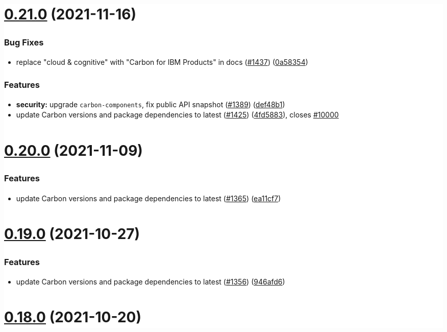 # [0.21.0](https://github.com/carbon-design-system/ibm-products/compare/jest-config-ibm-cloud-cognitive@0.20.0...jest-config-ibm-cloud-cognitive@0.21.0) (2021-11-16)

### Bug Fixes

- replace "cloud & cognitive" with "Carbon for IBM Products" in docs
  ([#1437](https://github.com/carbon-design-system/ibm-products/issues/1437))
  ([0a58354](https://github.com/carbon-design-system/ibm-products/commit/0a58354ccbdd723173b2e6758907713938a7f163))

### Features

- **security:** upgrade `carbon-components`, fix public API snapshot
  ([#1389](https://github.com/carbon-design-system/ibm-products/issues/1389))
  ([def48b1](https://github.com/carbon-design-system/ibm-products/commit/def48b1768e187c19403660f1ec2b3af961e75bf))
- update Carbon versions and package dependencies to latest
  ([#1425](https://github.com/carbon-design-system/ibm-products/issues/1425))
  ([4fd5883](https://github.com/carbon-design-system/ibm-products/commit/4fd5883961e0f3fc6be1c87bbe084b2cf6dc5db0)),
  closes
  [#10000](https://github.com/carbon-design-system/ibm-products/issues/10000)

# [0.20.0](https://github.com/carbon-design-system/ibm-products/compare/jest-config-ibm-cloud-cognitive@0.19.0...jest-config-ibm-cloud-cognitive@0.20.0) (2021-11-09)

### Features

- update Carbon versions and package dependencies to latest
  ([#1365](https://github.com/carbon-design-system/ibm-products/issues/1365))
  ([ea11cf7](https://github.com/carbon-design-system/ibm-products/commit/ea11cf7ae44b61b48142c511c16460cf7978b88c))

# [0.19.0](https://github.com/carbon-design-system/ibm-products/compare/jest-config-ibm-cloud-cognitive@0.18.0...jest-config-ibm-cloud-cognitive@0.19.0) (2021-10-27)

### Features

- update Carbon versions and package dependencies to latest
  ([#1356](https://github.com/carbon-design-system/ibm-products/issues/1356))
  ([946afd6](https://github.com/carbon-design-system/ibm-products/commit/946afd6bd5a165f35940cc1d70fc0e42fb6a4303))

# [0.18.0](https://github.com/carbon-design-system/ibm-products/compare/jest-config-ibm-cloud-cognitive@0.17.0...jest-config-ibm-cloud-cognitive@0.18.0) (2021-10-20)
